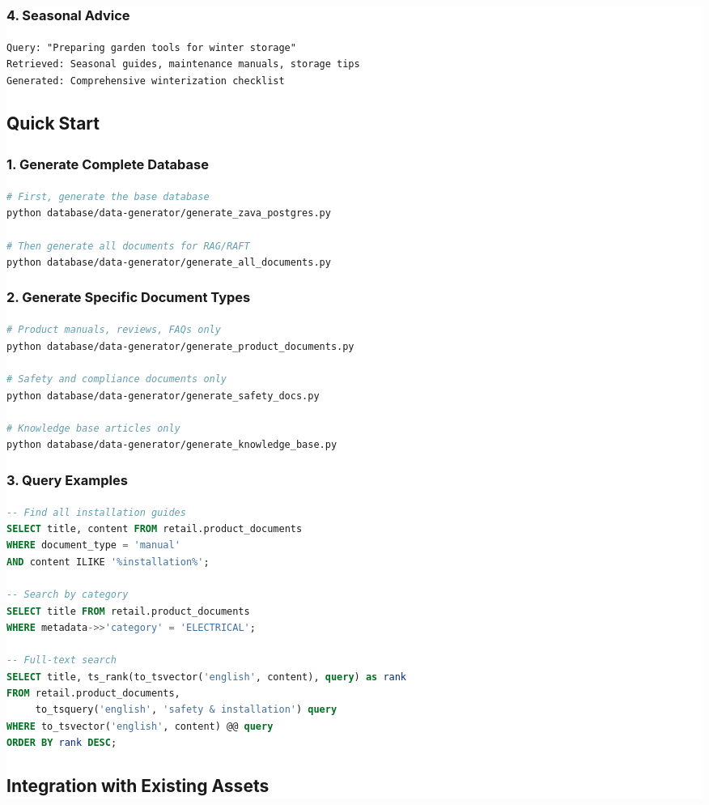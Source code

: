 ### 4. **Seasonal Advice**
```
Query: "Preparing garden tools for winter storage"
Retrieved: Seasonal guides, maintenance manuals, storage tips
Generated: Comprehensive winterization checklist
```

## Quick Start

### 1. Generate Complete Database
```bash
# First, generate the base database
python database/data-generator/generate_zava_postgres.py

# Then generate all documents for RAG/RAFT
python database/data-generator/generate_all_documents.py
```

### 2. Generate Specific Document Types
```bash
# Product manuals, reviews, FAQs only
python database/data-generator/generate_product_documents.py

# Safety and compliance documents only  
python database/data-generator/generate_safety_docs.py

# Knowledge base articles only
python database/data-generator/generate_knowledge_base.py
```

### 3. Query Examples
```sql
-- Find all installation guides
SELECT title, content FROM retail.product_documents 
WHERE document_type = 'manual' 
AND content ILIKE '%installation%';

-- Search by category
SELECT title FROM retail.product_documents 
WHERE metadata->>'category' = 'ELECTRICAL';

-- Full-text search
SELECT title, ts_rank(to_tsvector('english', content), query) as rank
FROM retail.product_documents, 
     to_tsquery('english', 'safety & installation') query
WHERE to_tsvector('english', content) @@ query
ORDER BY rank DESC;
```

## Integration with Existing Assets
